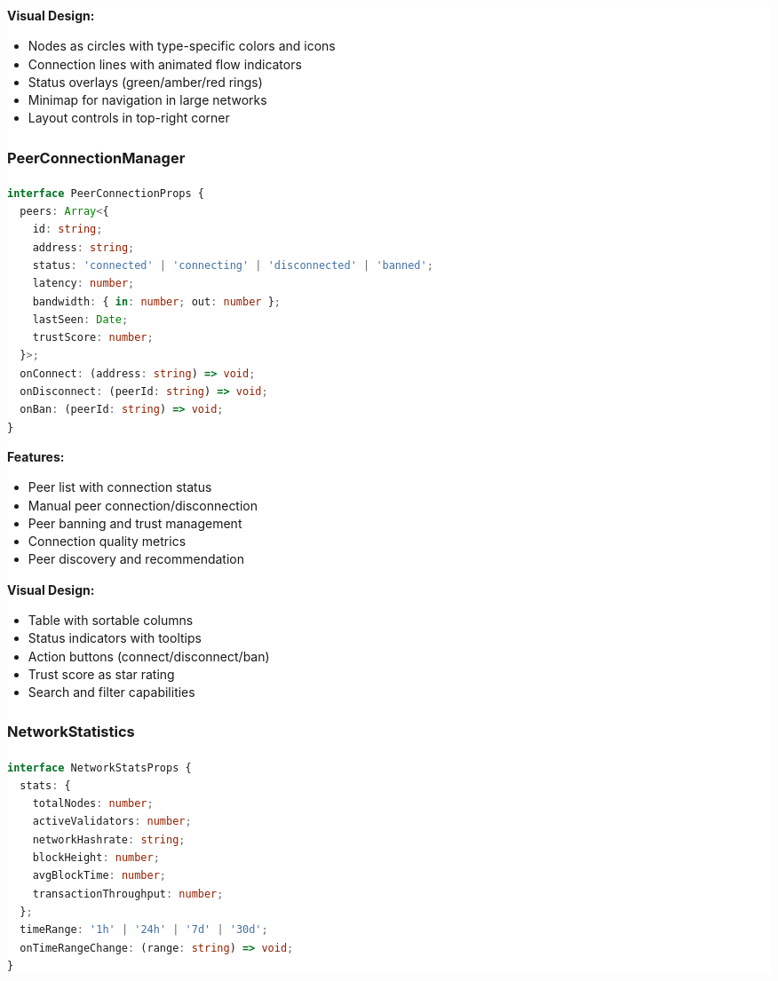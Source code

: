 **Visual Design:**
- Nodes as circles with type-specific colors and icons
- Connection lines with animated flow indicators
- Status overlays (green/amber/red rings)
- Minimap for navigation in large networks
- Layout controls in top-right corner

### **PeerConnectionManager**
```typescript
interface PeerConnectionProps {
  peers: Array<{
    id: string;
    address: string;
    status: 'connected' | 'connecting' | 'disconnected' | 'banned';
    latency: number;
    bandwidth: { in: number; out: number };
    lastSeen: Date;
    trustScore: number;
  }>;
  onConnect: (address: string) => void;
  onDisconnect: (peerId: string) => void;
  onBan: (peerId: string) => void;
}
```

**Features:**
- Peer list with connection status
- Manual peer connection/disconnection
- Peer banning and trust management
- Connection quality metrics
- Peer discovery and recommendation

**Visual Design:**
- Table with sortable columns
- Status indicators with tooltips
- Action buttons (connect/disconnect/ban)
- Trust score as star rating
- Search and filter capabilities

### **NetworkStatistics**
```typescript
interface NetworkStatsProps {
  stats: {
    totalNodes: number;
    activeValidators: number;
    networkHashrate: string;
    blockHeight: number;
    avgBlockTime: number;
    transactionThroughput: number;
  };
  timeRange: '1h' | '24h' | '7d' | '30d';
  onTimeRangeChange: (range: string) => void;
}
```
